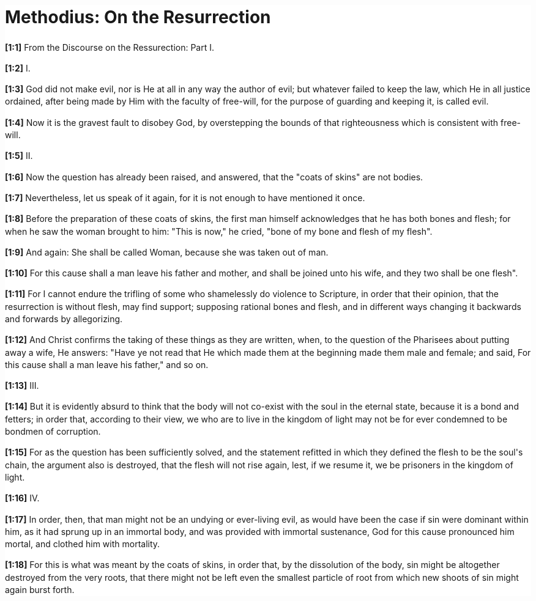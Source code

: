 # Methodius: On the Resurrection

**[1:1]** From the Discourse on the Ressurection: Part I.

**[1:2]** I.

**[1:3]** God did not make evil, nor is He at all in any way the author of evil; but whatever failed to keep the law, which He in all justice ordained, after being made by Him with the faculty of free-will, for the purpose of guarding and keeping it, is called evil.

**[1:4]** Now it is the gravest fault to disobey God, by overstepping the bounds of that righteousness which is consistent with free-will.

**[1:5]** II.

**[1:6]** Now the question has already been raised, and answered, that the "coats of skins" are not bodies.

**[1:7]** Nevertheless, let us speak of it again, for it is not enough to have mentioned it once.

**[1:8]** Before the preparation of these coats of skins, the first man himself acknowledges that he has both bones and flesh; for when he saw the woman brought to him: "This is now," he cried, "bone of my bone and flesh of my flesh".

**[1:9]** And again: She shall be called Woman, because she was taken out of man.

**[1:10]** For this cause shall a man leave his father and mother, and shall be joined unto his wife, and they two shall be one flesh".

**[1:11]** For I cannot endure the trifling of some who shamelessly do violence to Scripture, in order that their opinion, that the resurrection is without flesh, may find support; supposing rational bones and flesh, and in different ways changing it backwards and forwards by allegorizing.

**[1:12]** And Christ confirms the taking of these things as they are written, when, to the question of the Pharisees about putting away a wife, He answers: "Have ye not read that He which made them at the beginning made them male and female; and said, For this cause shall a man leave his father," and so on.

**[1:13]** III.

**[1:14]** But it is evidently absurd to think that the body will not co-exist with the soul in the eternal state, because it is a bond and fetters; in order that, according to their view, we who are to live in the kingdom of light may not be for ever condemned to be bondmen of corruption.

**[1:15]** For as the question has been sufficiently solved, and the statement refitted in which they defined the flesh to be the soul's chain, the argument also is destroyed, that the flesh will not rise again, lest, if we resume it, we be prisoners in the kingdom of light.

**[1:16]** IV.

**[1:17]** In order, then, that man might not be an undying or ever-living evil, as would have been the case if sin were dominant within him, as it had sprung up in an immortal body, and was provided with immortal sustenance, God for this cause pronounced him mortal, and clothed him with mortality.

**[1:18]** For this is what was meant by the coats of skins, in order that, by the dissolution of the body, sin might be altogether destroyed from the very roots, that there might not be left even the smallest particle of root from which new shoots of sin might again burst forth.
